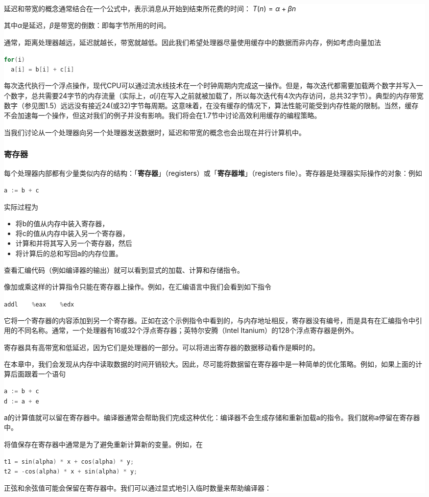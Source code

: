 延迟和带宽的概念通常结合在一个公式中，表示消息从开始到结束所花费的时间： $T(n)=\alpha+\beta n$

其中$\alpha$是延迟，$\beta$是带宽的倒数：即每字节所用的时间。

通常，距离处理器越远，延迟就越长，带宽就越低。因此我们希望处理器尽量使用缓存中的数据而非内存，例如考虑向量加法

```c
for(i)
  a[i] = b[i] + c[i]
```

每次迭代执行一个浮点操作，现代CPU可以通过流水线技术在一个时钟周期内完成这一操作。但是，每次迭代都需要加载两个数字并写入一个数字，总共需要24字节的内存流量（实际上，$a[i]$在写入之前就被加载了，所以每次迭代有4次内存访问，总共32字节）。典型的内存带宽数字（参见图1.5）远远没有接近24(或32)字节每周期。这意味着，在没有缓存的情况下，算法性能可能受到内存性能的限制。当然，缓存不会加速每一个操作，但这对我们的例子并没有影响。我们将会在1.7节中讨论高效利用缓存的编程策略。

当我们讨论从一个处理器向另一个处理器发送数据时，延迟和带宽的概念也会出现在并行计算机中。

### 寄存器

每个处理器内部都有少量类似内存的结构：「**寄存器**」（registers）或「**寄存器堆**」（registers file）。寄存器是处理器实际操作的对象：例如

```c
a := b + c
```

实际过程为

- 将b的值从内存中装入寄存器，
- 将c的值从内存中装入另一个寄存器，
- 计算和并将其写入另一个寄存器，然后
- 将计算后的总和写回a的内存位置。

查看汇编代码（例如编译器的输出）就可以看到显式的加载、计算和存储指令。

像加或乘这样的计算指令只能在寄存器上操作。例如，在汇编语言中我们会看到如下指令

```c
addl	%eax	%edx
```

它将一个寄存器的内容添加到另一个寄存器。正如在这个示例指令中看到的，与内存地址相反，寄存器没有编号，而是具有在汇编指令中引用的不同名称。通常，一个处理器有16或32个浮点寄存器；英特尔安腾（Intel Itanium）的128个浮点寄存器是例外。

寄存器具有高带宽和低延迟，因为它们是处理器的一部分。可以将进出寄存器的数据移动看作是瞬时的。

在本章中，我们会发现从内存中读取数据的时间开销较大。因此，尽可能将数据留在寄存器中是一种简单的优化策略。例如，如果上面的计算后面跟着一个语句

```c
a := b + c
d := a + e
```

a的计算值就可以留在寄存器中。编译器通常会帮助我们完成这种优化：编译器不会生成存储和重新加载a的指令。我们就称a停留在寄存器中。

将值保存在寄存器中通常是为了避免重新计算新的变量。例如，在

```c
t1 = sin(alpha) * x + cos(alpha) * y;
t2 = -cos(alpha) * x + sin(alpha) * y;
```

正弦和余弦值可能会保留在寄存器中。我们可以通过显式地引入临时数量来帮助编译器：
